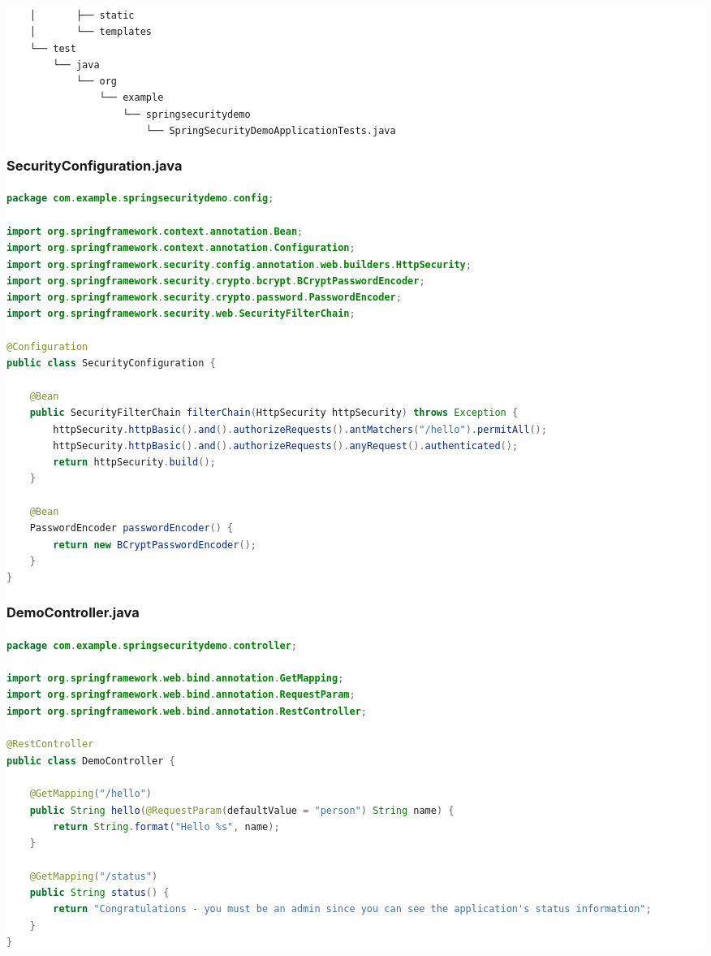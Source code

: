 ```text
    │       ├── static
    │       └── templates
    └── test
        └── java
            └── org
                └── example
                    └── springsecuritydemo
                        └── SpringSecurityDemoApplicationTests.java
```

### SecurityConfiguration.java

```java
package com.example.springsecuritydemo.config;

import org.springframework.context.annotation.Bean;
import org.springframework.context.annotation.Configuration;
import org.springframework.security.config.annotation.web.builders.HttpSecurity;
import org.springframework.security.crypto.bcrypt.BCryptPasswordEncoder;
import org.springframework.security.crypto.password.PasswordEncoder;
import org.springframework.security.web.SecurityFilterChain;

@Configuration
public class SecurityConfiguration {

    @Bean
    public SecurityFilterChain filterChain(HttpSecurity httpSecurity) throws Exception {
        httpSecurity.httpBasic().and().authorizeRequests().antMatchers("/hello").permitAll();
        httpSecurity.httpBasic().and().authorizeRequests().anyRequest().authenticated();
        return httpSecurity.build();
    }

    @Bean
    PasswordEncoder passwordEncoder() {
        return new BCryptPasswordEncoder();
    }
}
```

### DemoController.java

```java
package com.example.springsecuritydemo.controller;

import org.springframework.web.bind.annotation.GetMapping;
import org.springframework.web.bind.annotation.RequestParam;
import org.springframework.web.bind.annotation.RestController;

@RestController
public class DemoController {

    @GetMapping("/hello")
    public String hello(@RequestParam(defaultValue = "person") String name) {
        return String.format("Hello %s", name);
    }

    @GetMapping("/status")
    public String status() {
        return "Congratulations - you must be an admin since you can see the application's status information";
    }
}
```
